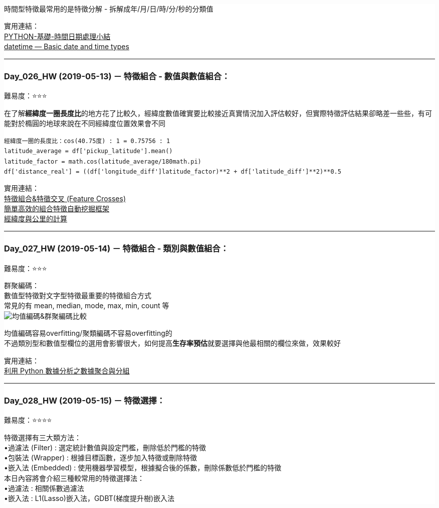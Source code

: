時間型特徵最常用的是特徵分解 - 拆解成年/月/日/時/分/秒的分類值

實用連結：<br>
[PYTHON-基礎-時間日期處理小結](http://www.wklken.me/posts/2015/03/03/python-base-datetime.html)<br>
[datetime — Basic date and time types](https://docs.python.org/3/library/datetime.html)

---

### **Day_026_HW** (2019-05-13) － 特徵組合 - 數值與數值組合：

難易度：:star::star::star:

在了解**經緯度一圈長度比**的地方花了比較久，經緯度數值確實要比較接近真實情況加入評估較好，但實際特徵評估結果卻略差一些些，有可能對於橢圓的地球來說在不同經緯度位置效果會不同

```
經緯度一圈的長度比：cos(40.75度) : 1 = 0.75756 : 1
latitude_average = df['pickup_latitude'].mean()
latitude_factor = math.cos(latitude_average/180math.pi)
df['distance_real'] = ((df['longitude_diff']latitude_factor)**2 + df['latitude_diff']**2)**0.5
```

實用連結：<br>
[特徵組合&特徵交叉 (Feature Crosses)](https://segmentfault.com/a/1190000014799038)<br>
[簡單高效的組合特徵自動挖掘框架](https://zhuanlan.zhihu.com/p/42946318)<br>
[經緯度與公里的計算](http://wp.mlab.tw/?p=2200)

---

### **Day_027_HW** (2019-05-14) － 特徵組合 - 類別與數值組合：

難易度：:star::star::star:

群聚編碼：<br>
數值型特徵對文字型特徵最重要的特徵組合方式<br>
常見的有 mean, median, mode, max, min, count 等<br>
![均值編碼&群聚編碼比較](https://github.com/KuoYuHong/2nd-ML100Days/blob/master/%E5%9C%96%E7%89%87/%E5%9D%87%E5%80%BC%E7%B7%A8%E7%A2%BC%26%E7%BE%A4%E8%81%9A%E7%B7%A8%E7%A2%BC%E6%AF%94%E8%BC%83.png)

均值編碼容易overfitting/聚類編碼不容易overfitting的<br>
不過類別型和數值型欄位的選用會影響很大，如何提高**生存率預估**就要選擇與他最相關的欄位來做，效果較好

實用連結：<br>
[利用 Python 數據分析之數據聚合與分組](https://zhuanlan.zhihu.com/p/27590154)

---

### **Day_028_HW** (2019-05-15) － 特徵選擇：

難易度：:star::star::star::star:

特徵選擇有三大類方法：<br>
•過濾法 (Filter) : 選定統計數值與設定門檻，刪除低於門檻的特徵<br>
•包裝法 (Wrapper) : 根據目標函數，逐步加入特徵或刪除特徵<br>
•嵌入法 (Embedded) : 使用機器學習模型，根據擬合後的係數，刪除係數低於門檻的特徵<br>
本日內容將會介紹三種較常用的特徵選擇法：<br>
•過濾法 : 相關係數過濾法<br>
•嵌入法 : L1(Lasso)嵌入法，GDBT(梯度提升樹)嵌入法
